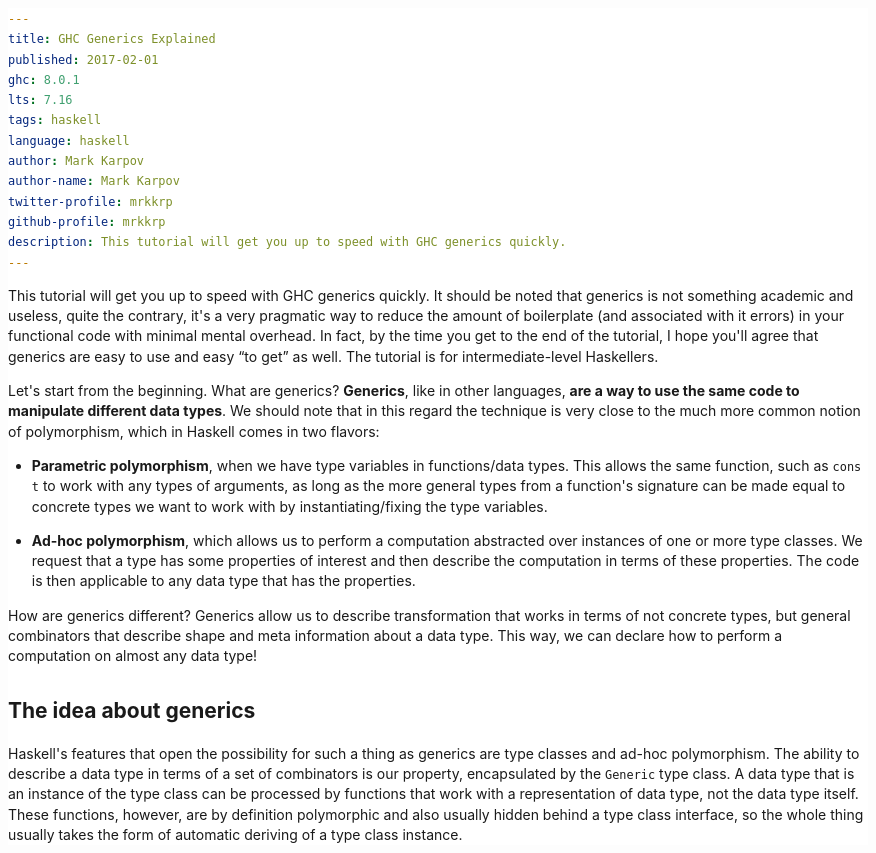 ```yaml
---
title: GHC Generics Explained
published: 2017-02-01
ghc: 8.0.1
lts: 7.16
tags: haskell
language: haskell
author: Mark Karpov
author-name: Mark Karpov
twitter-profile: mrkkrp
github-profile: mrkkrp
description: This tutorial will get you up to speed with GHC generics quickly.
---
```


This tutorial will get you up to speed with GHC generics quickly. It should
be noted that generics is not something academic and useless, quite the
contrary, it's a very pragmatic way to reduce the amount of boilerplate (and
associated with it errors) in your functional code with minimal mental
overhead. In fact, by the time you get to the end of the tutorial, I hope
you'll agree that generics are easy to use and easy “to get” as well. The
tutorial is for intermediate-level Haskellers.

Let's start from the beginning. What are generics? **Generics**, like in
other languages, **are a way to use the same code to manipulate different
data types**. We should note that in this regard the technique is very close
to the much more common notion of polymorphism, which in Haskell comes in
two flavors:

* **Parametric polymorphism**, when we have type variables in functions/data
  types. This allows the same function, such as `const` to work with any
  types of arguments, as long as the more general types from a function's
  signature can be made equal to concrete types we want to work with by
  instantiating/fixing the type variables.

* **Ad-hoc polymorphism**, which allows us to perform a computation
  abstracted over instances of one or more type classes. We request that a
  type has some properties of interest and then describe the computation in
  terms of these properties. The code is then applicable to any data type
  that has the properties.

How are generics different? Generics allow us to describe transformation
that works in terms of not concrete types, but general combinators that
describe shape and meta information about a data type. This way, we can
declare how to perform a computation on almost any data type!

## The idea about generics

Haskell's features that open the possibility for such a thing as generics
are type classes and ad-hoc polymorphism. The ability to describe a data
type in terms of a set of combinators is our property, encapsulated by the
`Generic` type class. A data type that is an instance of the type class can
be processed by functions that work with a representation of data type, not
the data type itself. These functions, however, are by definition
polymorphic and also usually hidden behind a type class interface, so the
whole thing usually takes the form of automatic deriving of a type class
instance.
